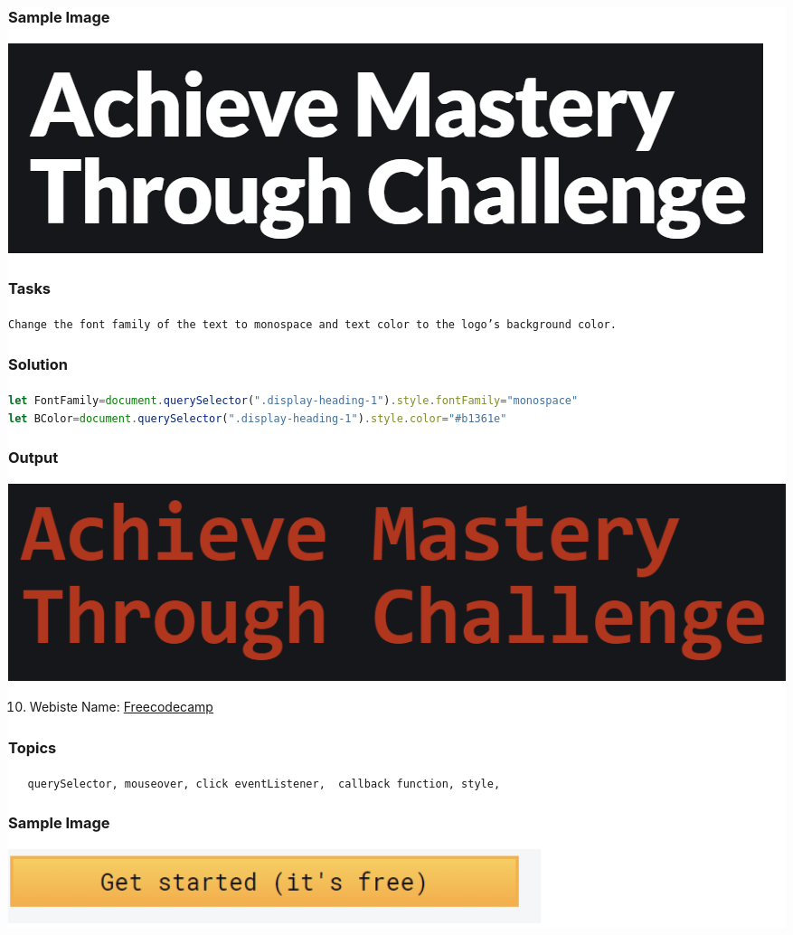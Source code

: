 ### Sample Image

![Sample One](./Pic16.png)

### Tasks

    Change the font family of the text to monospace and text color to the logo’s background color.

### Solution
```Javascript
let FontFamily=document.querySelector(".display-heading-1").style.fontFamily="monospace" 
let BColor=document.querySelector(".display-heading-1").style.color="#b1361e" 
```

### Output

![Output](./Pic17.png)

10. Webiste Name: [Freecodecamp](https://www.freecodecamp.org/)

### Topics

       querySelector, mouseover, click eventListener,  callback function, style,

### Sample Image

![Sample One](./Pic18.png)

